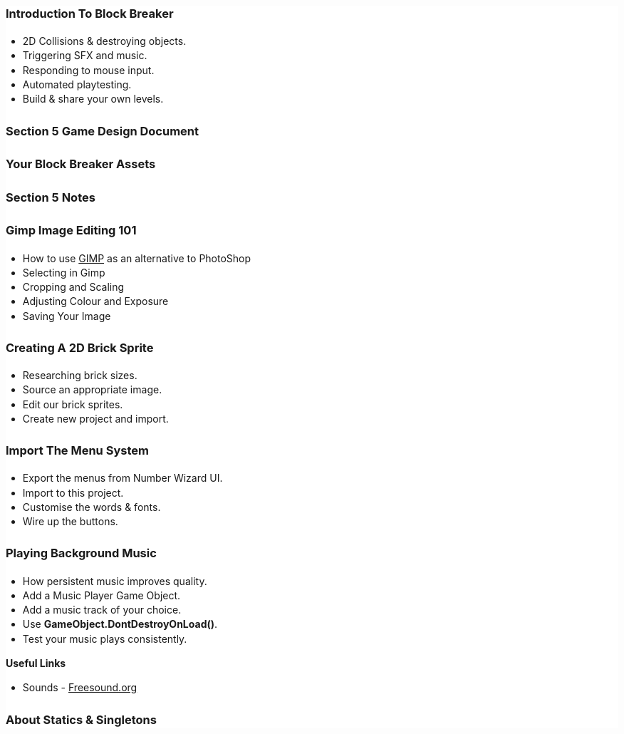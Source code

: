 ### Introduction To Block Breaker ###

+ 2D Collisions & destroying objects.
+ Triggering SFX and music.
+ Responding to mouse input.
+ Automated playtesting.
+ Build & share your own levels.

### Section 5 Game Design Document ###



### Your Block Breaker Assets ###



### Section 5 Notes ###



### Gimp Image Editing 101 ###

+ How to use [GIMP](https://www.gimp.org/) as an alternative to PhotoShop
+ Selecting in Gimp
+ Cropping and Scaling
+ Adjusting Colour and Exposure
+ Saving Your Image

### Creating A 2D Brick Sprite ###

+ Researching brick sizes.
+ Source an appropriate image.
+ Edit our brick sprites.
+ Create new project and import.

### Import The Menu System ###

+ Export the menus from Number Wizard UI.
+ Import to this project.
+ Customise the words & fonts.
+ Wire up the buttons.

### Playing Background Music ###

+ How persistent music improves quality.
+ Add a Music Player Game Object.
+ Add a music track of your choice.
+ Use **GameObject.DontDestroyOnLoad()**.
+ Test your music plays consistently.

**Useful Links**
+ Sounds - [Freesound.org](http://www.freesound.org/) 

### About Statics & Singletons ###
